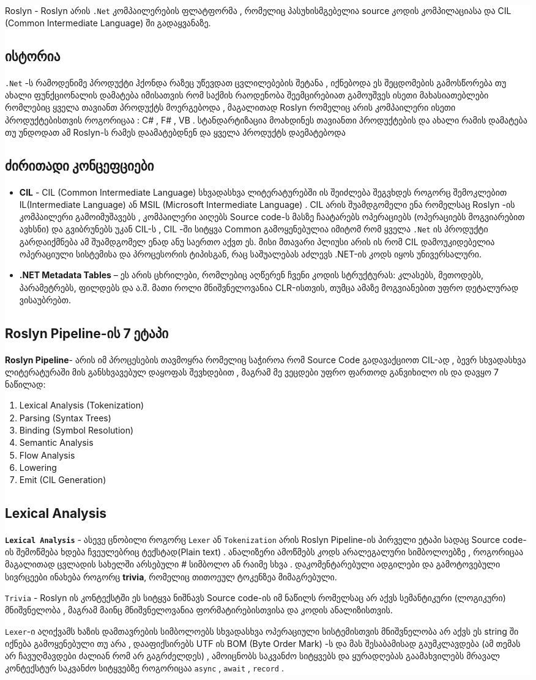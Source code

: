 
Roslyn - Roslyn არის `.Net` კომპაილერების ფლატფორმა , რომელიც პასუხისმგებელია source კოდის კომპილაციასა და CIL (Common Intermediate Language) ში გადაყვანაზე.

## ისტორია
`.Net` -ს რამოდენიმე პროდუქტი ჰქონდა რაზეც უწევდათ ცვლილებების შეტანა , იქნებოდა ეს შეცდომების გამოსწორება თუ ახალი ფუნქციონალის დამატება იმისათვის რომ საქმის რაოდენობა შეემცირებიათ გამოუშვეს ისეთი მახასიათებლები რომლებიც ყველა თავიანთ პროდუქტს მოერგებოდა , მაგალითად Roslyn რომელიც არის კომპაილერი ისეთი პროდუქტებისთვის როგორიცაა : C# , F# , VB . სტანდარტიზაცია მოახდინეს თავიანთი პროდუქტების და ახალი რამის დამატება თუ უნდოდათ ამ Roslyn-ს რამეს დაამატებდნენ და ყველა პროდუქტს დაემატებოდა 

## ძირითადი კონცეფციები
- **CIL** - CIL (Common Intermediate Language) სხვადასხვა ლიტერატურებში ის შეიძლება შეგვხდეს როგორც შემოკლებით IL(Intermediate Language) ან MSIL (Microsoft Intermediate Language) . CIL არის შუამდგომელი ენა რომელსაც Roslyn -ის კომპაილერი გამოიმუშავებს , კომპაილერი აიღებს Source code-ს მასზე ჩაატარებს ოპერაციებს (ოპერაციებს მოგვიარებით ავხსნი) და გვიბრუნებს უკან CIL-ს , CIL -ში სიტყვა Common გამოყენებულია იმიტომ რომ ყველა `.Net` ის პროდუქტი გარდაიქმნება ამ შუამდგომელ ენად ანუ საერთო აქვთ ეს. მისი მთავარი პლიუსი არის ის რომ CIL დამოუკიდებელია ოპერაციული სისტემისა და პროცესორის ტიპისგან, რაც საშუალებას აძლევს .NET-ის კოდს იყოს უნივერსალური.

- **.NET Metadata Tables** – ეს არის ცხრილები, რომლებიც აღწერენ ჩვენი კოდის სტრუქტურას: კლასებს, მეთოდებს, პარამეტრებს, ფილდებს და ა.შ. მათი როლი მნიშვნელოვანია CLR-ისთვის, თუმცა ამაზე მოგვიანებით უფრო დეტალურად ვისაუბრებთ.

## Roslyn Pipeline-ის 7 ეტაპი
**Roslyn Pipeline**- არის იმ პროცესების თავმოყრა რომელიც საჭიროა რომ Source Code გადავაქციოთ CIL-ად , ბევრ სხვადასხვა ლიტერატურაში მის განსხვავებულ დაყოფას შევხდებით , მაგრამ მე ვეცდები უფრო ფართოდ განვიხილო ის და დავყო 7 ნაწილად:

1. Lexical Analysis (Tokenization)
2. Parsing (Syntax Trees)
3. Binding (Symbol Resolution)
4. Semantic Analysis
5. Flow Analysis
6. Lowering
7. Emit (CIL Generation)


## Lexical Analysis
**`Lexical Analysis`** - ასევე ცნობილი როგორც `Lexer` ან `Tokenization` არის Roslyn Pipeline-ის პირველი ეტაპი სადაც Source code-ის შემოწმება ხდება ჩვეულებრიც ტექსტად(Plain text) . 
ანალიზერი ამოწმებს კოდს არალეგალური სიმბოლოებზე , როგორიცაა მაგალითად ცვლადის სახელში არსებული # სიმბოლო ან რაიმე სხვა .
დაკომენტარებული ადგილები და გამოტოვებული სივრცეები ინახება როგორც **trivia**, რომელიც თითოეულ ტოკენზეა მიმაგრებული.

`Trivia` - Roslyn ის კონტექსტში ეს სიტყვა ნიშნავს Source code-ის იმ ნაწილს რომელსაც არ აქვს სემანტიკური (ლოგიკური) მნიშვნელობა , მაგრამ მაინც მნიშვნელოვანია ფორმატირებისთვისა და კოდის ანალიზისთვის.

`Lexer`-ი აღიქვამს ხაზის დამთავრების სიმბოლოებს სხვადასხვა ოპერაციული სისტემისთვის მნიშვნელობა არ აქვს ეს string ში იქნება გამოყენებული თუ არა , დააფიქსირებს UTF ის BOM (Byte Order Mark) -ს და მას შესაბამისად გაუმკლავდება (ამ თემას არ ჩავუღმავდები ძალიან რომ არ გაგრძელდეს) , ამოიცნობს საკვანძო სიტყვებს და ყურადღებას გაამახვილებს მრავალ კონტექსტურ საკვანძო სიტყვებზე როგორიცაა `async` , `await` , `record` . 
